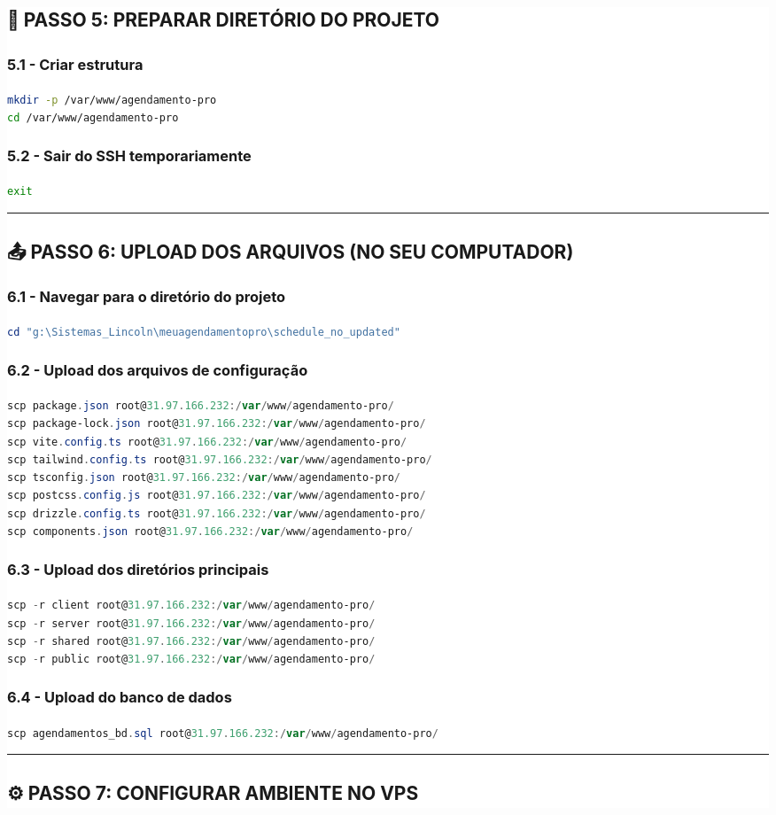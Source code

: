 
## 📁 PASSO 5: PREPARAR DIRETÓRIO DO PROJETO

### 5.1 - Criar estrutura
```bash
mkdir -p /var/www/agendamento-pro
cd /var/www/agendamento-pro
```

### 5.2 - Sair do SSH temporariamente
```bash
exit
```

---

## 📤 PASSO 6: UPLOAD DOS ARQUIVOS (NO SEU COMPUTADOR)

### 6.1 - Navegar para o diretório do projeto
```powershell
cd "g:\Sistemas_Lincoln\meuagendamentopro\schedule_no_updated"
```

### 6.2 - Upload dos arquivos de configuração
```powershell
scp package.json root@31.97.166.232:/var/www/agendamento-pro/
scp package-lock.json root@31.97.166.232:/var/www/agendamento-pro/
scp vite.config.ts root@31.97.166.232:/var/www/agendamento-pro/
scp tailwind.config.ts root@31.97.166.232:/var/www/agendamento-pro/
scp tsconfig.json root@31.97.166.232:/var/www/agendamento-pro/
scp postcss.config.js root@31.97.166.232:/var/www/agendamento-pro/
scp drizzle.config.ts root@31.97.166.232:/var/www/agendamento-pro/
scp components.json root@31.97.166.232:/var/www/agendamento-pro/
```

### 6.3 - Upload dos diretórios principais
```powershell
scp -r client root@31.97.166.232:/var/www/agendamento-pro/
scp -r server root@31.97.166.232:/var/www/agendamento-pro/
scp -r shared root@31.97.166.232:/var/www/agendamento-pro/
scp -r public root@31.97.166.232:/var/www/agendamento-pro/
```

### 6.4 - Upload do banco de dados
```powershell
scp agendamentos_bd.sql root@31.97.166.232:/var/www/agendamento-pro/
```

---

## ⚙️ PASSO 7: CONFIGURAR AMBIENTE NO VPS
